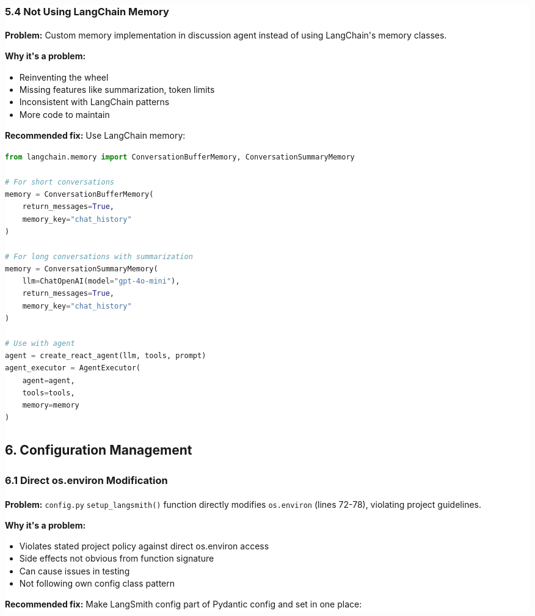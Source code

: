 ### 5.4 Not Using LangChain Memory

**Problem:** Custom memory implementation in discussion agent instead of using LangChain's memory classes.

**Why it's a problem:**
- Reinventing the wheel
- Missing features like summarization, token limits
- Inconsistent with LangChain patterns
- More code to maintain

**Recommended fix:**
Use LangChain memory:

```python
from langchain.memory import ConversationBufferMemory, ConversationSummaryMemory

# For short conversations
memory = ConversationBufferMemory(
    return_messages=True,
    memory_key="chat_history"
)

# For long conversations with summarization
memory = ConversationSummaryMemory(
    llm=ChatOpenAI(model="gpt-4o-mini"),
    return_messages=True,
    memory_key="chat_history"
)

# Use with agent
agent = create_react_agent(llm, tools, prompt)
agent_executor = AgentExecutor(
    agent=agent,
    tools=tools,
    memory=memory
)
```

## 6. Configuration Management

### 6.1 Direct os.environ Modification

**Problem:** `config.py` `setup_langsmith()` function directly modifies `os.environ` (lines 72-78), violating project guidelines.

**Why it's a problem:**
- Violates stated project policy against direct os.environ access
- Side effects not obvious from function signature
- Can cause issues in testing
- Not following own config class pattern

**Recommended fix:**
Make LangSmith config part of Pydantic config and set in one place:
